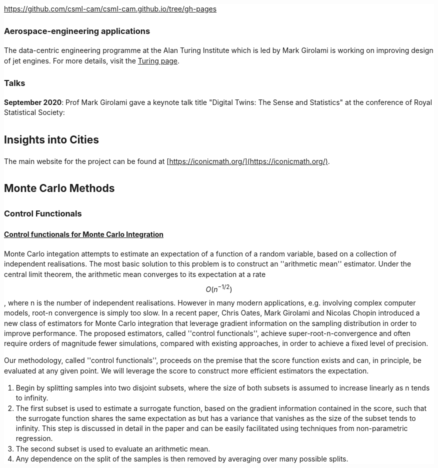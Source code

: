 https://github.com/csml-cam/csml-cam.github.io/tree/gh-pages


### Aerospace-engineering applications

The data-centric engineering programme at the Alan Turing Institute
which is led by Mark Girolami is working on improving design of jet
engines.  For more details, visit the [Turing
page](https://www.turing.ac.uk/research/impact-stories/streamlining-jet-engine-design-and-manufacture).



### Talks


**September 2020**: Prof Mark Girolami gave a keynote talk title "Digital Twins: The Sense and Statistics" at the conference of Royal Statistical Society: 
<iframe width="560" height="315" src="https://www.youtube-nocookie.com/embed/cWIJNXQn8LI" frameborder="0" allow="accelerometer; autoplay; clipboard-write; encrypted-media; gyroscope; picture-in-picture" allowfullscreen></iframe>



## Insights into Cities

The main website for the project can be found at [https://iconicmath.org/](https://iconicmath.org/).

## Monte Carlo Methods

### Control Functionals

#### [Control functionals for Monte Carlo Integration](http://onlinelibrary.wiley.com/doi/10.1111/rssb.12185/full)

Monte Carlo integation attempts to estimate an expectation of a function of a random variable, based on a collection of independent realisations.  The most basic solution to this problem is to construct an ''arithmetic mean'' estimator.  Under the central limit theorem, the arithmetic mean converges to its expectation at a rate $$O(n^{-1/2})$$, where n is the number of independent realisations.  However in many modern applications, e.g. involving complex computer models, root-n convergence is simply too slow. In a recent paper, Chris Oates, Mark Girolami and Nicolas Chopin introduced a new class of estimators for Monte Carlo integration that leverage gradient information on the sampling distribution in order to improve performance. The proposed estimators, called ''control functionals'', achieve super-root-n-convergence and often require orders of magnitude fewer simulations, compared with existing approaches, in order to achieve a fixed level of precision.

Our methodology, called ''control functionals'', proceeds on the premise that the score function exists and can, in principle, be evaluated at any given point.  We will leverage the score to construct more efficient estimators the expectation.

1. Begin by splitting samples into two disjoint subsets, where the size of both
   subsets is assumed to increase linearly as n tends to infinity.
2. The first subset is used to estimate a surrogate function, based on the
   gradient information contained in the score, such that the surrogate function
   shares the same expectation as but has a variance that vanishes as the size
   of the subset tends to infinity. This step is discussed in detail in the
   paper and can be easily facilitated using techniques from non-parametric
   regression.
3. The second subset is used to evaluate an arithmetic mean.
4. Any dependence on the split of the samples is then removed by averaging over
   many possible splits.
